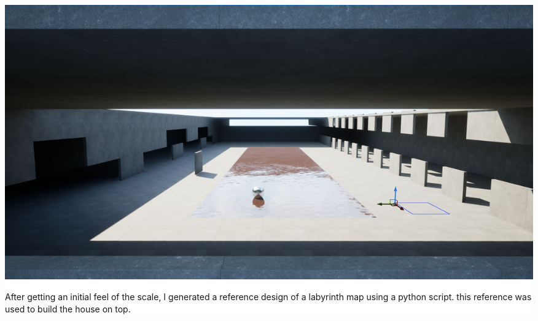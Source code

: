   <img class="example-image" src="\assets\images\03_Post\13_Sketch.png" alt="First Sketch"/>
</a>

After getting an initial feel of the scale, I generated a reference design of a labyrinth map using a python script. this reference was used to build the house on top.

<figure align="center">